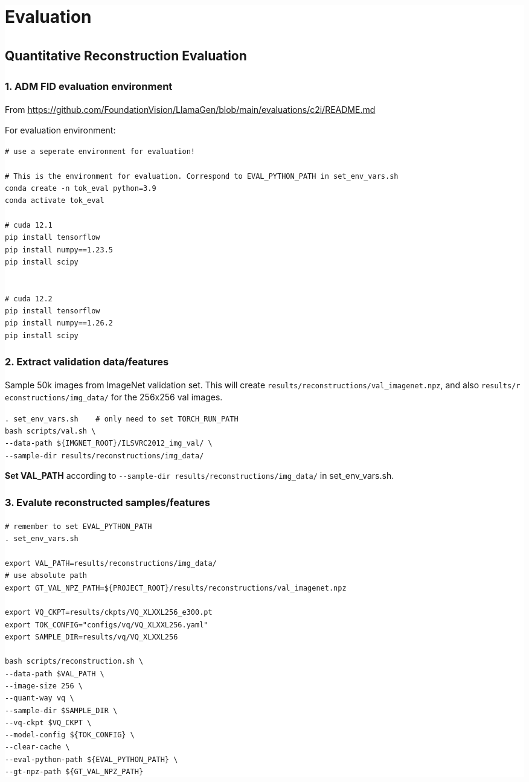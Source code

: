 # Evaluation

## Quantitative Reconstruction Evaluation

### 1. ADM FID evaluation environment
From https://github.com/FoundationVision/LlamaGen/blob/main/evaluations/c2i/README.md

For evaluation environment:
```shell
# use a seperate environment for evaluation!

# This is the environment for evaluation. Correspond to EVAL_PYTHON_PATH in set_env_vars.sh
conda create -n tok_eval python=3.9
conda activate tok_eval

# cuda 12.1
pip install tensorflow
pip install numpy==1.23.5
pip install scipy


# cuda 12.2
pip install tensorflow
pip install numpy==1.26.2
pip install scipy
```
### 2. Extract validation data/features
Sample 50k images from ImageNet validation set. This will create ```results/reconstructions/val_imagenet.npz```, and also `results/reconstructions/img_data/` for the 256x256 val images.

```shell
. set_env_vars.sh    # only need to set TORCH_RUN_PATH
bash scripts/val.sh \
--data-path ${IMGNET_ROOT}/ILSVRC2012_img_val/ \
--sample-dir results/reconstructions/img_data/
```

**Set VAL_PATH** according to  `--sample-dir results/reconstructions/img_data/` in set_env_vars.sh.


### 3. Evalute reconstructed samples/features
```shell
# remember to set EVAL_PYTHON_PATH
. set_env_vars.sh

export VAL_PATH=results/reconstructions/img_data/
# use absolute path
export GT_VAL_NPZ_PATH=${PROJECT_ROOT}/results/reconstructions/val_imagenet.npz

export VQ_CKPT=results/ckpts/VQ_XLXXL256_e300.pt
export TOK_CONFIG="configs/vq/VQ_XLXXL256.yaml"
export SAMPLE_DIR=results/vq/VQ_XLXXL256

bash scripts/reconstruction.sh \
--data-path $VAL_PATH \
--image-size 256 \
--quant-way vq \
--sample-dir $SAMPLE_DIR \
--vq-ckpt $VQ_CKPT \
--model-config ${TOK_CONFIG} \
--clear-cache \
--eval-python-path ${EVAL_PYTHON_PATH} \
--gt-npz-path ${GT_VAL_NPZ_PATH}
```